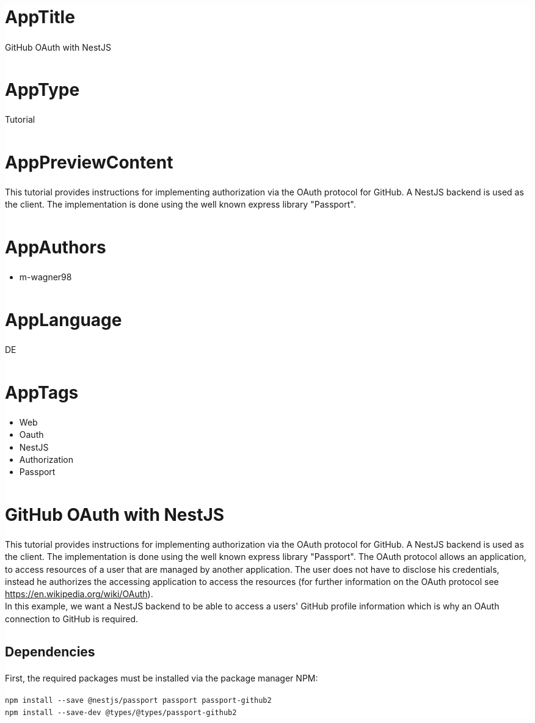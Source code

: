 
# AppTitle
GitHub OAuth with NestJS

# AppType
Tutorial

# AppPreviewContent
This tutorial provides instructions for implementing authorization via the OAuth protocol for GitHub.
A NestJS backend is used as the client. The implementation is done using the well known
express library "Passport".

# AppAuthors
- m-wagner98

# AppLanguage
DE

# AppTags
- Web
- Oauth
- NestJS
- Authorization
- Passport



# GitHub OAuth with NestJS
This tutorial provides instructions for implementing authorization via the OAuth protocol for GitHub.
A NestJS backend is used as the client. The implementation is done using the well known
express library "Passport". The OAuth protocol allows an application,
to access resources of a user that are managed by another application. The
user does not have to disclose his credentials, instead he authorizes the accessing
application to access the resources (for further information on the OAuth protocol see https://en.wikipedia.org/wiki/OAuth).  
In this example, we want a NestJS backend to be able to access a users' GitHub profile information
which is why an OAuth connection to GitHub is required.

## Dependencies
First, the required packages must be installed via the package manager NPM:

```shell
npm install --save @nestjs/passport passport passport-github2
npm install --save-dev @types/@types/passport-github2
```
